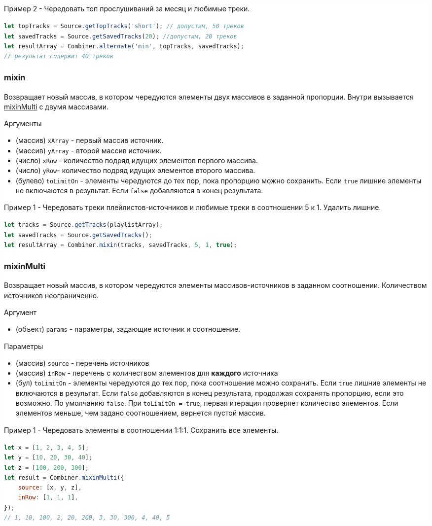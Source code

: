 Пример 2 - Чередовать топ прослушиваний за месяц и любимые треки.
```js
let topTracks = Source.getTopTracks('short'); // допустим, 50 треков
let savedTracks = Source.getSavedTracks(20); //допустим, 20 треков
let resultArray = Combiner.alternate('min', topTracks, savedTracks);
// результат содержит 40 треков
```

### mixin

Возвращает новый массив, в котором чередуются элементы двух массивов в заданной пропорции. Внутри вызывается [mixinMulti](/func?id=mixinmulti) с двумя массивами.

Аргументы
- (массив) `xArray` - первый массив источник.
- (массив) `yArray` - второй массив источник.
- (число) `xRow` - количество подряд идущих элементов первого массива.
- (число) `yRow`- количество подряд идущих элементов второго массива.
- (булево) `toLimitOn` - элементы чередуются до тех пор, пока пропорцию можно сохранить. Если `true` лишние элементы не включаются в результат. Если `false` добавляются в конец результата.

Пример 1 - Чередовать треки плейлистов-источников и любимые треки в соотношении 5 к 1. Удалить лишние.
```js
let tracks = Source.getTracks(playlistArray);
let savedTracks = Source.getSavedTracks();
let resultArray = Combiner.mixin(tracks, savedTracks, 5, 1, true);
```

### mixinMulti

Возвращает новый массив, в котором чередуются элементы массивов-источников в заданном соотношении. Количеством источников неограниченно.

Аргумент
- (объект) `params` - параметры, задающие источник и соотношение.

Параметры
- (массив) `source` - перечень источников
- (массив) `inRow` - перечень с количеством элементов для **каждого** источника
- (бул) `toLimitOn` - элементы чередуются до тех пор, пока соотношение можно сохранить. Если `true` лишние элементы не включаются в результат. Если `false` добавляются в конец результата, продолжая сохранять пропорцию, если это возможно. По умолчанию `false`. При `toLimitOn = true`, первая итерация проверяет количество элементов. Если элементов меньше, чем задано соотношением, вернется пустой массив.

Пример 1 - Чередовать элементы в соотношении 1:1:1. Сохранить все элементы.
```js
let x = [1, 2, 3, 4, 5];
let y = [10, 20, 30, 40];
let z = [100, 200, 300];
let result = Combiner.mixinMulti({
    source: [x, y, z],
    inRow: [1, 1, 1],
});
// 1, 10, 100, 2, 20, 200, 3, 30, 300, 4, 40, 5
```
